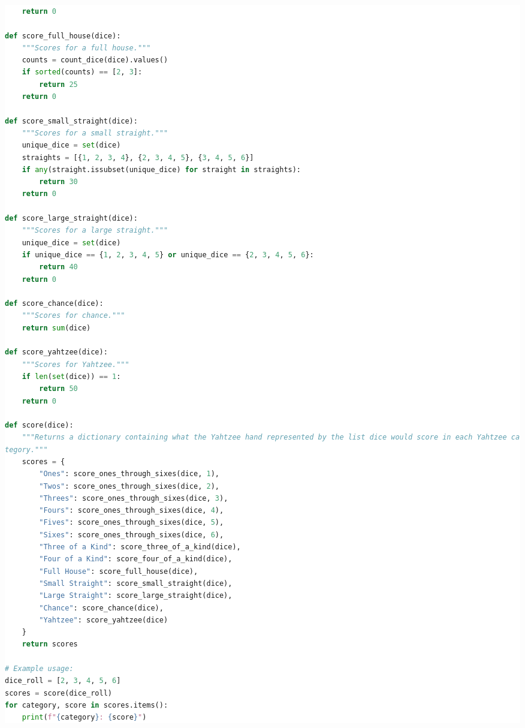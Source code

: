 ```python
    return 0

def score_full_house(dice):
    """Scores for a full house."""
    counts = count_dice(dice).values()
    if sorted(counts) == [2, 3]:
        return 25
    return 0

def score_small_straight(dice):
    """Scores for a small straight."""
    unique_dice = set(dice)
    straights = [{1, 2, 3, 4}, {2, 3, 4, 5}, {3, 4, 5, 6}]
    if any(straight.issubset(unique_dice) for straight in straights):
        return 30
    return 0

def score_large_straight(dice):
    """Scores for a large straight."""
    unique_dice = set(dice)
    if unique_dice == {1, 2, 3, 4, 5} or unique_dice == {2, 3, 4, 5, 6}:
        return 40
    return 0

def score_chance(dice):
    """Scores for chance."""
    return sum(dice)

def score_yahtzee(dice):
    """Scores for Yahtzee."""
    if len(set(dice)) == 1:
        return 50
    return 0

def score(dice):
    """Returns a dictionary containing what the Yahtzee hand represented by the list dice would score in each Yahtzee category."""
    scores = {
        "Ones": score_ones_through_sixes(dice, 1),
        "Twos": score_ones_through_sixes(dice, 2),
        "Threes": score_ones_through_sixes(dice, 3),
        "Fours": score_ones_through_sixes(dice, 4),
        "Fives": score_ones_through_sixes(dice, 5),
        "Sixes": score_ones_through_sixes(dice, 6),
        "Three of a Kind": score_three_of_a_kind(dice),
        "Four of a Kind": score_four_of_a_kind(dice),
        "Full House": score_full_house(dice),
        "Small Straight": score_small_straight(dice),
        "Large Straight": score_large_straight(dice),
        "Chance": score_chance(dice),
        "Yahtzee": score_yahtzee(dice)
    }
    return scores

# Example usage:
dice_roll = [2, 3, 4, 5, 6]
scores = score(dice_roll)
for category, score in scores.items():
    print(f"{category}: {score}")
```
